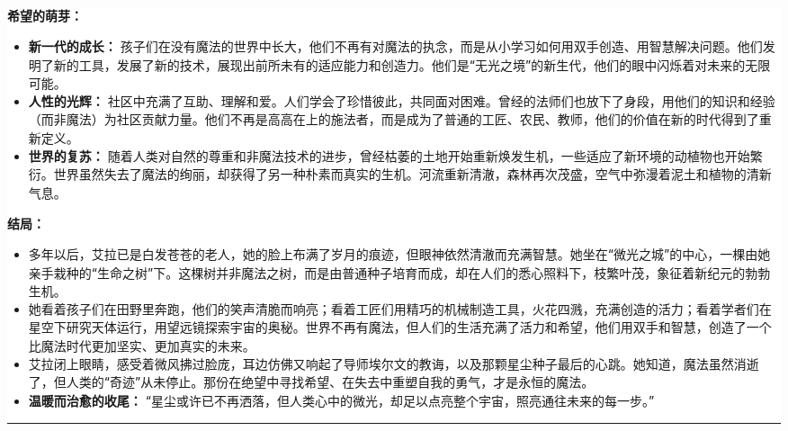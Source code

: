 **希望的萌芽：**
*   **新一代的成长：** 孩子们在没有魔法的世界中长大，他们不再有对魔法的执念，而是从小学习如何用双手创造、用智慧解决问题。他们发明了新的工具，发展了新的技术，展现出前所未有的适应能力和创造力。他们是“无光之境”的新生代，他们的眼中闪烁着对未来的无限可能。
*   **人性的光辉：** 社区中充满了互助、理解和爱。人们学会了珍惜彼此，共同面对困难。曾经的法师们也放下了身段，用他们的知识和经验（而非魔法）为社区贡献力量。他们不再是高高在上的施法者，而是成为了普通的工匠、农民、教师，他们的价值在新的时代得到了重新定义。
*   **世界的复苏：** 随着人类对自然的尊重和非魔法技术的进步，曾经枯萎的土地开始重新焕发生机，一些适应了新环境的动植物也开始繁衍。世界虽然失去了魔法的绚丽，却获得了另一种朴素而真实的生机。河流重新清澈，森林再次茂盛，空气中弥漫着泥土和植物的清新气息。

**结局：**
*   多年以后，艾拉已是白发苍苍的老人，她的脸上布满了岁月的痕迹，但眼神依然清澈而充满智慧。她坐在“微光之城”的中心，一棵由她亲手栽种的“生命之树”下。这棵树并非魔法之树，而是由普通种子培育而成，却在人们的悉心照料下，枝繁叶茂，象征着新纪元的勃勃生机。
*   她看着孩子们在田野里奔跑，他们的笑声清脆而响亮；看着工匠们用精巧的机械制造工具，火花四溅，充满创造的活力；看着学者们在星空下研究天体运行，用望远镜探索宇宙的奥秘。世界不再有魔法，但人们的生活充满了活力和希望，他们用双手和智慧，创造了一个比魔法时代更加坚实、更加真实的未来。
*   艾拉闭上眼睛，感受着微风拂过脸庞，耳边仿佛又响起了导师埃尔文的教诲，以及那颗星尘种子最后的心跳。她知道，魔法虽然消逝了，但人类的“奇迹”从未停止。那份在绝望中寻找希望、在失去中重塑自我的勇气，才是永恒的魔法。
*   **温暖而治愈的收尾：** “星尘或许已不再洒落，但人类心中的微光，却足以点亮整个宇宙，照亮通往未来的每一步。”
---